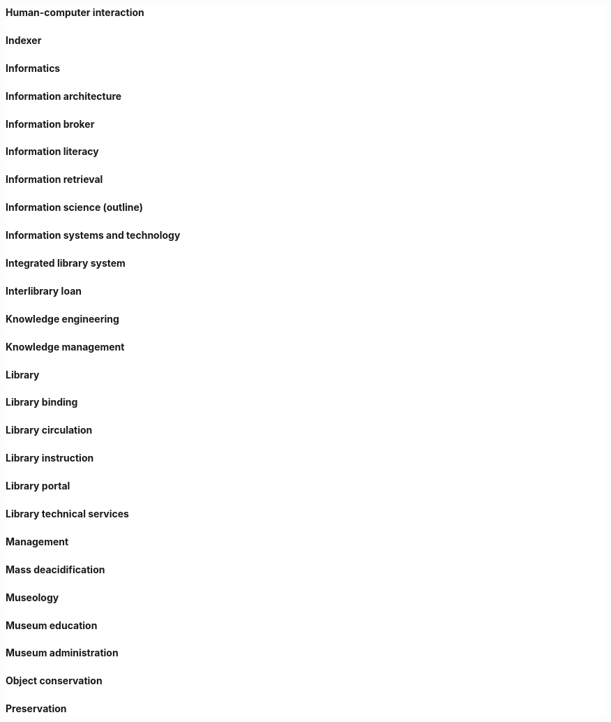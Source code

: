 #### Human-computer interaction

#### Indexer

#### Informatics

#### Information architecture

#### Information broker

#### Information literacy

#### Information retrieval

#### Information science (outline)

#### Information systems and technology

#### Integrated library system

#### Interlibrary loan

#### Knowledge engineering

#### Knowledge management

#### Library

#### Library binding

#### Library circulation

#### Library instruction

#### Library portal

#### Library technical services

#### Management

#### Mass deacidification

#### Museology

#### Museum education

#### Museum administration

#### Object conservation

#### Preservation

